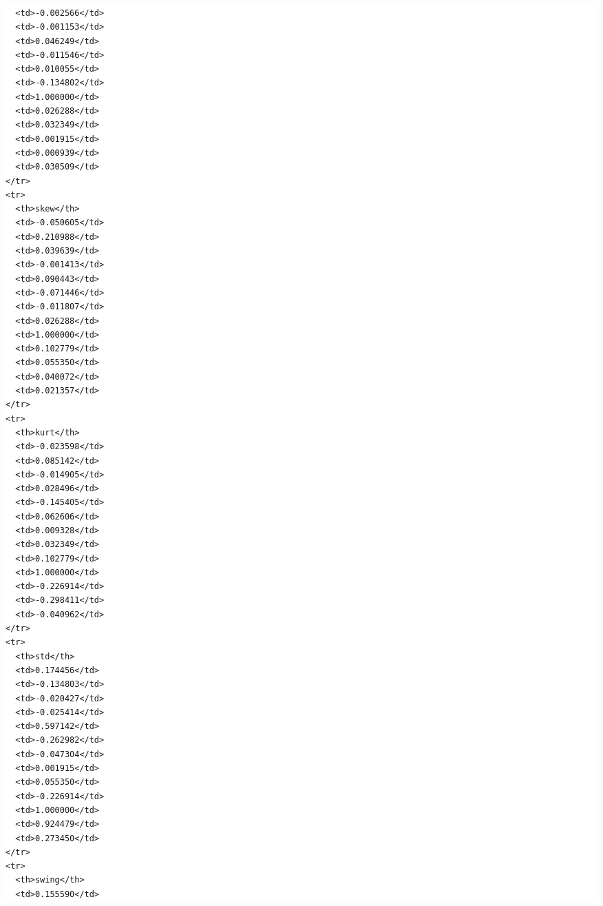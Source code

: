       <td>-0.002566</td>
      <td>-0.001153</td>
      <td>0.046249</td>
      <td>-0.011546</td>
      <td>0.010055</td>
      <td>-0.134802</td>
      <td>1.000000</td>
      <td>0.026288</td>
      <td>0.032349</td>
      <td>0.001915</td>
      <td>0.000939</td>
      <td>0.030509</td>
    </tr>
    <tr>
      <th>skew</th>
      <td>-0.050605</td>
      <td>0.210988</td>
      <td>0.039639</td>
      <td>-0.001413</td>
      <td>0.090443</td>
      <td>-0.071446</td>
      <td>-0.011807</td>
      <td>0.026288</td>
      <td>1.000000</td>
      <td>0.102779</td>
      <td>0.055350</td>
      <td>0.040072</td>
      <td>0.021357</td>
    </tr>
    <tr>
      <th>kurt</th>
      <td>-0.023598</td>
      <td>0.085142</td>
      <td>-0.014905</td>
      <td>0.028496</td>
      <td>-0.145405</td>
      <td>0.062606</td>
      <td>0.009328</td>
      <td>0.032349</td>
      <td>0.102779</td>
      <td>1.000000</td>
      <td>-0.226914</td>
      <td>-0.298411</td>
      <td>-0.040962</td>
    </tr>
    <tr>
      <th>std</th>
      <td>0.174456</td>
      <td>-0.134803</td>
      <td>-0.020427</td>
      <td>-0.025414</td>
      <td>0.597142</td>
      <td>-0.262982</td>
      <td>-0.047304</td>
      <td>0.001915</td>
      <td>0.055350</td>
      <td>-0.226914</td>
      <td>1.000000</td>
      <td>0.924479</td>
      <td>0.273450</td>
    </tr>
    <tr>
      <th>swing</th>
      <td>0.155590</td>